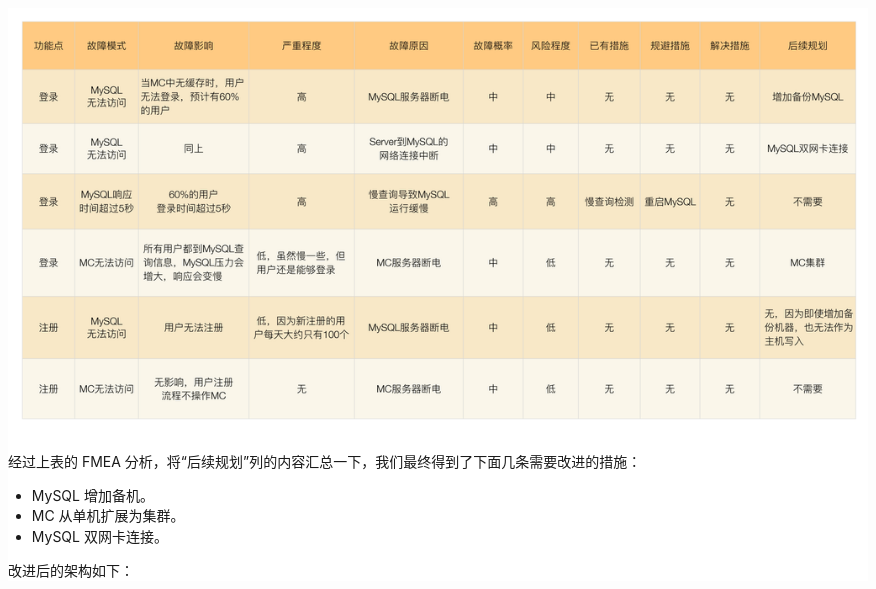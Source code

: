 ![](<../.gitbook/assets/image (123).png>)

经过上表的 FMEA 分析，将“后续规划”列的内容汇总一下，我们最终得到了下面几条需要改进的措施：

* MySQL 增加备机。
* MC 从单机扩展为集群。
* MySQL 双网卡连接。

改进后的架构如下：
